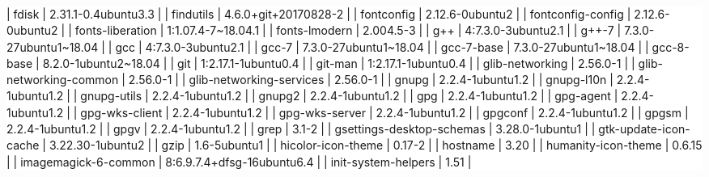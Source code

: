 | fdisk | 2.31.1-0.4ubuntu3.3 |
| findutils | 4.6.0+git+20170828-2 |
| fontconfig | 2.12.6-0ubuntu2 |
| fontconfig-config | 2.12.6-0ubuntu2 |
| fonts-liberation | 1:1.07.4-7~18.04.1 |
| fonts-lmodern | 2.004.5-3 |
| g++ | 4:7.3.0-3ubuntu2.1 |
| g++-7 | 7.3.0-27ubuntu1~18.04 |
| gcc | 4:7.3.0-3ubuntu2.1 |
| gcc-7 | 7.3.0-27ubuntu1~18.04 |
| gcc-7-base | 7.3.0-27ubuntu1~18.04 |
| gcc-8-base | 8.2.0-1ubuntu2~18.04 |
| git | 1:2.17.1-1ubuntu0.4 |
| git-man | 1:2.17.1-1ubuntu0.4 |
| glib-networking | 2.56.0-1 |
| glib-networking-common | 2.56.0-1 |
| glib-networking-services | 2.56.0-1 |
| gnupg | 2.2.4-1ubuntu1.2 |
| gnupg-l10n | 2.2.4-1ubuntu1.2 |
| gnupg-utils | 2.2.4-1ubuntu1.2 |
| gnupg2 | 2.2.4-1ubuntu1.2 |
| gpg | 2.2.4-1ubuntu1.2 |
| gpg-agent | 2.2.4-1ubuntu1.2 |
| gpg-wks-client | 2.2.4-1ubuntu1.2 |
| gpg-wks-server | 2.2.4-1ubuntu1.2 |
| gpgconf | 2.2.4-1ubuntu1.2 |
| gpgsm | 2.2.4-1ubuntu1.2 |
| gpgv | 2.2.4-1ubuntu1.2 |
| grep | 3.1-2 |
| gsettings-desktop-schemas | 3.28.0-1ubuntu1 |
| gtk-update-icon-cache | 3.22.30-1ubuntu2 |
| gzip | 1.6-5ubuntu1 |
| hicolor-icon-theme | 0.17-2 |
| hostname | 3.20 |
| humanity-icon-theme | 0.6.15 |
| imagemagick-6-common | 8:6.9.7.4+dfsg-16ubuntu6.4 |
| init-system-helpers | 1.51 |